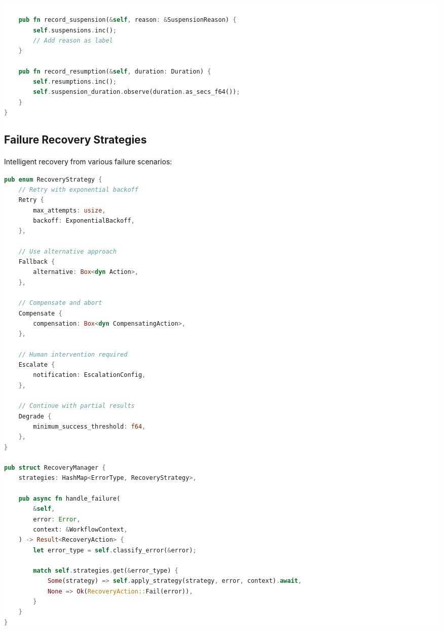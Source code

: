 ```rust
    
    pub fn record_suspension(&self, reason: &SuspensionReason) {
        self.suspensions.inc();
        // Add reason as label
    }
    
    pub fn record_resumption(&self, duration: Duration) {
        self.resumptions.inc();
        self.suspension_duration.observe(duration.as_secs_f64());
    }
}
```

## Failure Recovery Strategies

Intelligent recovery from various failure scenarios:

```rust
pub enum RecoveryStrategy {
    // Retry with exponential backoff
    Retry {
        max_attempts: usize,
        backoff: ExponentialBackoff,
    },
    
    // Use alternative approach
    Fallback {
        alternative: Box<dyn Action>,
    },
    
    // Compensate and abort
    Compensate {
        compensation: Box<dyn CompensatingAction>,
    },
    
    // Human intervention required
    Escalate {
        notification: EscalationConfig,
    },
    
    // Continue with partial results
    Degrade {
        minimum_success_threshold: f64,
    },
}

pub struct RecoveryManager {
    strategies: HashMap<ErrorType, RecoveryStrategy>,
    
    pub async fn handle_failure(
        &self,
        error: Error,
        context: &WorkflowContext,
    ) -> Result<RecoveryAction> {
        let error_type = self.classify_error(&error);
        
        match self.strategies.get(&error_type) {
            Some(strategy) => self.apply_strategy(strategy, error, context).await,
            None => Ok(RecoveryAction::Fail(error)),
        }
    }
}
```
